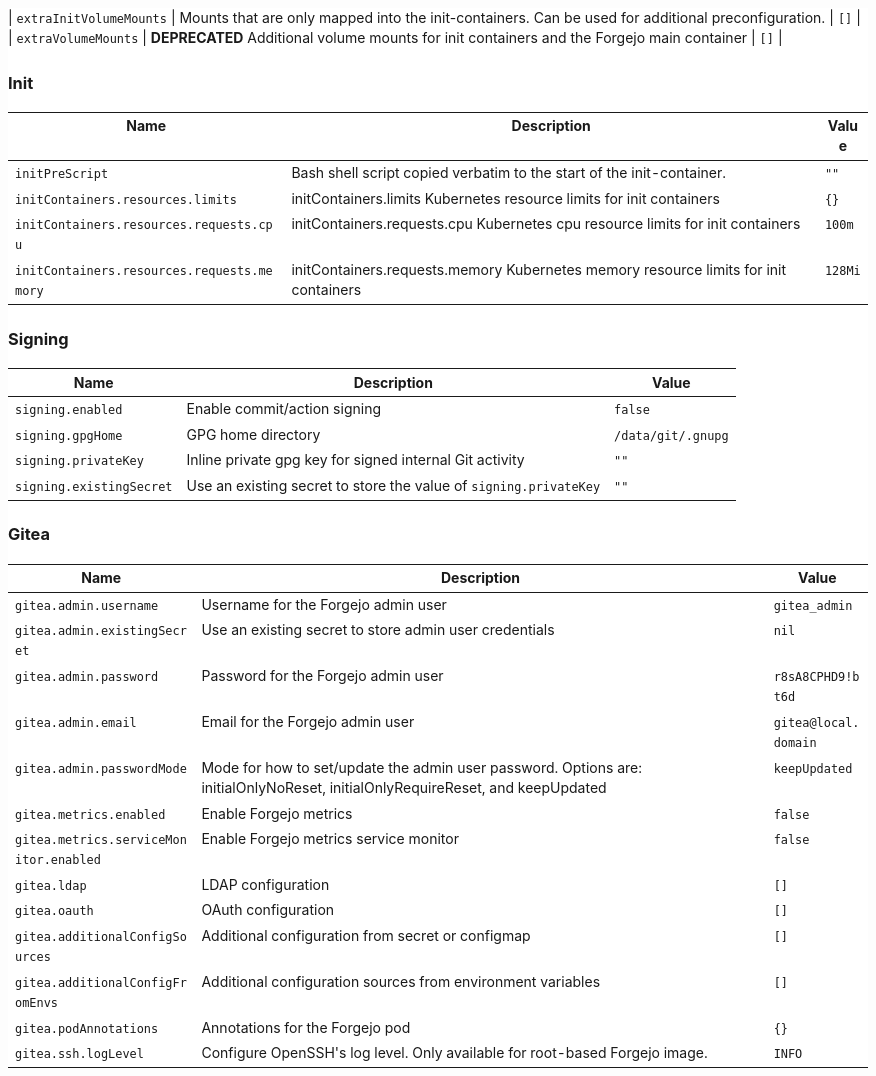 | `extraInitVolumeMounts`                           | Mounts that are only mapped into the init-containers. Can be used for additional preconfiguration.      | `[]`                   |
| `extraVolumeMounts`                               | **DEPRECATED** Additional volume mounts for init containers and the Forgejo main container              | `[]`                   |

### Init

| Name                                       | Description                                                                          | Value   |
| ------------------------------------------ | ------------------------------------------------------------------------------------ | ------- |
| `initPreScript`                            | Bash shell script copied verbatim to the start of the init-container.                | `""`    |
| `initContainers.resources.limits`          | initContainers.limits Kubernetes resource limits for init containers                 | `{}`    |
| `initContainers.resources.requests.cpu`    | initContainers.requests.cpu Kubernetes cpu resource limits for init containers       | `100m`  |
| `initContainers.resources.requests.memory` | initContainers.requests.memory Kubernetes memory resource limits for init containers | `128Mi` |

### Signing

| Name                     | Description                                                       | Value              |
| ------------------------ | ----------------------------------------------------------------- | ------------------ |
| `signing.enabled`        | Enable commit/action signing                                      | `false`            |
| `signing.gpgHome`        | GPG home directory                                                | `/data/git/.gnupg` |
| `signing.privateKey`     | Inline private gpg key for signed internal Git activity           | `""`               |
| `signing.existingSecret` | Use an existing secret to store the value of `signing.privateKey` | `""`               |

### Gitea

| Name                                   | Description                                                                                                                   | Value                |
| -------------------------------------- | ----------------------------------------------------------------------------------------------------------------------------- | -------------------- |
| `gitea.admin.username`                 | Username for the Forgejo admin user                                                                                           | `gitea_admin`        |
| `gitea.admin.existingSecret`           | Use an existing secret to store admin user credentials                                                                        | `nil`                |
| `gitea.admin.password`                 | Password for the Forgejo admin user                                                                                           | `r8sA8CPHD9!bt6d`    |
| `gitea.admin.email`                    | Email for the Forgejo admin user                                                                                              | `gitea@local.domain` |
| `gitea.admin.passwordMode`             | Mode for how to set/update the admin user password. Options are: initialOnlyNoReset, initialOnlyRequireReset, and keepUpdated | `keepUpdated`        |
| `gitea.metrics.enabled`                | Enable Forgejo metrics                                                                                                        | `false`              |
| `gitea.metrics.serviceMonitor.enabled` | Enable Forgejo metrics service monitor                                                                                        | `false`              |
| `gitea.ldap`                           | LDAP configuration                                                                                                            | `[]`                 |
| `gitea.oauth`                          | OAuth configuration                                                                                                           | `[]`                 |
| `gitea.additionalConfigSources`        | Additional configuration from secret or configmap                                                                             | `[]`                 |
| `gitea.additionalConfigFromEnvs`       | Additional configuration sources from environment variables                                                                   | `[]`                 |
| `gitea.podAnnotations`                 | Annotations for the Forgejo pod                                                                                               | `{}`                 |
| `gitea.ssh.logLevel`                   | Configure OpenSSH's log level. Only available for root-based Forgejo image.                                                   | `INFO`               |
